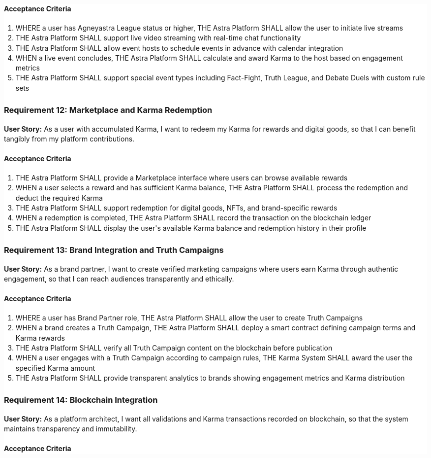#### Acceptance Criteria

1. WHERE a user has Agneyastra League status or higher, THE Astra Platform SHALL allow the user to initiate live streams
2. THE Astra Platform SHALL support live video streaming with real-time chat functionality
3. THE Astra Platform SHALL allow event hosts to schedule events in advance with calendar integration
4. WHEN a live event concludes, THE Astra Platform SHALL calculate and award Karma to the host based on engagement metrics
5. THE Astra Platform SHALL support special event types including Fact-Fight, Truth League, and Debate Duels with custom rule sets

### Requirement 12: Marketplace and Karma Redemption

**User Story:** As a user with accumulated Karma, I want to redeem my Karma for rewards and digital goods, so that I can benefit tangibly from my platform contributions.

#### Acceptance Criteria

1. THE Astra Platform SHALL provide a Marketplace interface where users can browse available rewards
2. WHEN a user selects a reward and has sufficient Karma balance, THE Astra Platform SHALL process the redemption and deduct the required Karma
3. THE Astra Platform SHALL support redemption for digital goods, NFTs, and brand-specific rewards
4. WHEN a redemption is completed, THE Astra Platform SHALL record the transaction on the blockchain ledger
5. THE Astra Platform SHALL display the user's available Karma balance and redemption history in their profile

### Requirement 13: Brand Integration and Truth Campaigns

**User Story:** As a brand partner, I want to create verified marketing campaigns where users earn Karma through authentic engagement, so that I can reach audiences transparently and ethically.

#### Acceptance Criteria

1. WHERE a user has Brand Partner role, THE Astra Platform SHALL allow the user to create Truth Campaigns
2. WHEN a brand creates a Truth Campaign, THE Astra Platform SHALL deploy a smart contract defining campaign terms and Karma rewards
3. THE Astra Platform SHALL verify all Truth Campaign content on the blockchain before publication
4. WHEN a user engages with a Truth Campaign according to campaign rules, THE Karma System SHALL award the user the specified Karma amount
5. THE Astra Platform SHALL provide transparent analytics to brands showing engagement metrics and Karma distribution

### Requirement 14: Blockchain Integration

**User Story:** As a platform architect, I want all validations and Karma transactions recorded on blockchain, so that the system maintains transparency and immutability.

#### Acceptance Criteria
